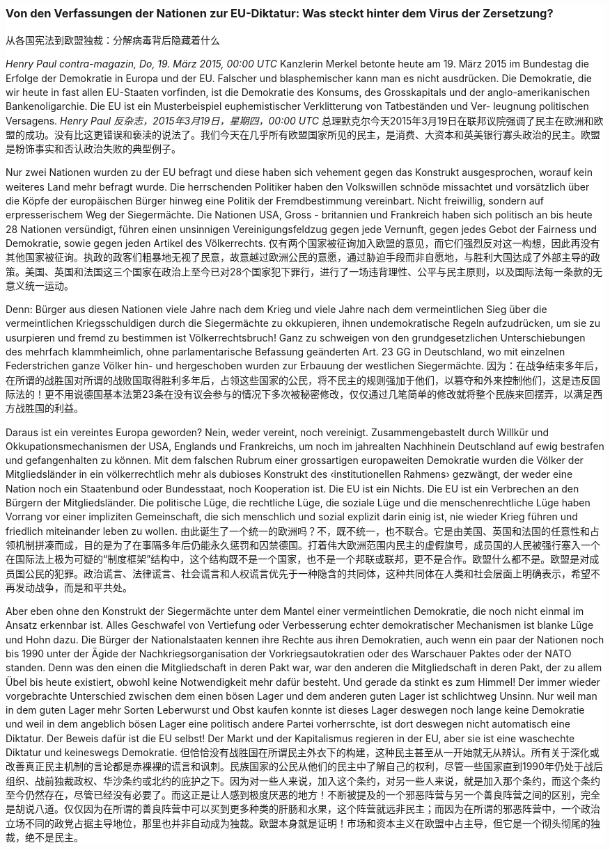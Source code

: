 ### Von den Verfassungen der Nationen zur EU-Diktatur: Was steckt hinter dem Virus der Zersetzung?
从各国宪法到欧盟独裁：分解病毒背后隐藏着什么

_Henry Paul contra-magazin, Do, 19. März 2015, 00:00 UTC_ Kanzlerin Merkel betonte heute am 19. März 2015 im Bundestag die Erfolge der Demokratie in Europa und der EU. Falscher und blasphemischer kann man es nicht ausdrücken. Die Demokratie, die wir heute in fast allen EU-Staaten vorfinden, ist die Demokratie des Konsums, des Grosskapitals und der anglo-amerikanischen Bankenoligarchie. Die EU ist ein Musterbeispiel euphemistischer Verklitterung von Tatbeständen und Ver- leugnung politischen Versagens.
_Henry Paul 反杂志，2015年3月19日，星期四，00:00 UTC_ 总理默克尔今天2015年3月19日在联邦议院强调了民主在欧洲和欧盟的成功。没有比这更错误和亵渎的说法了。我们今天在几乎所有欧盟国家所见的民主，是消费、大资本和英美银行寡头政治的民主。欧盟是粉饰事实和否认政治失败的典型例子。

Nur zwei Nationen wurden zu der EU befragt und diese haben sich vehement gegen das Konstrukt ausgesprochen, worauf kein weiteres Land mehr befragt wurde. Die herrschenden Politiker haben den Volkswillen schnöde missachtet und vorsätzlich über die Köpfe der europäischen Bürger hinweg eine Politik der Fremdbestimmung vereinbart. Nicht freiwillig, sondern auf erpresserischem Weg der Siegermächte. Die Nationen USA, Gross - britannien und Frankreich haben sich politisch an bis heute 28 Nationen versündigt, führen einen unsinnigen Vereinigungsfeldzug gegen jede Vernunft, gegen jedes Gebot der Fairness und Demokratie, sowie gegen jeden Artikel des Völkerrechts.
仅有两个国家被征询加入欧盟的意见，而它们强烈反对这一构想，因此再没有其他国家被征询。执政的政客们粗暴地无视了民意，故意越过欧洲公民的意愿，通过胁迫手段而非自愿地，与胜利大国达成了外部主导的政策。美国、英国和法国这三个国家在政治上至今已对28个国家犯下罪行，进行了一场违背理性、公平与民主原则，以及国际法每一条款的无意义统一运动。

Denn: Bürger aus diesen Nationen viele Jahre nach dem Krieg und viele Jahre nach dem vermeintlichen Sieg über die vermeintlichen Kriegsschuldigen durch die Siegermächte zu okkupieren, ihnen undemokratische Regeln aufzudrücken, um sie zu usurpieren und fremd zu bestimmen ist Völkerrechtsbruch! Ganz zu schweigen von den grundgesetzlichen Unterschiebungen des mehrfach klammheimlich, ohne parlamentarische Befassung geänderten Art. 23 GG in Deutschland, wo mit einzelnen Federstrichen ganze Völker hin- und hergeschoben wurden zur Erbauung der westlichen Siegermächte.
因为：在战争结束多年后，在所谓的战胜国对所谓的战败国取得胜利多年后，占领这些国家的公民，将不民主的规则强加于他们，以篡夺和外来控制他们，这是违反国际法的！更不用说德国基本法第23条在没有议会参与的情况下多次被秘密修改，仅仅通过几笔简单的修改就将整个民族来回摆弄，以满足西方战胜国的利益。

Daraus ist ein vereintes Europa geworden? Nein, weder vereint, noch vereinigt. Zusammengebastelt durch Willkür und Okkupationsmechanismen der USA, Englands und Frankreichs, um noch im jahrealten Nachhinein Deutschland auf ewig bestrafen und gefangenhalten zu können. Mit dem falschen Rubrum einer grossartigen europaweiten Demokratie wurden die Völker der Mitgliedsländer in ein völkerrechtlich mehr als dubioses Konstrukt des ‹institutionellen Rahmens› gezwängt, der weder eine Nation noch ein Staatenbund oder Bundesstaat, noch Kooperation ist. Die EU ist ein Nichts. Die EU ist ein Verbrechen an den Bürgern der Mitgliedsländer. Die politische Lüge, die rechtliche Lüge, die soziale Lüge und die menschenrechtliche Lüge haben Vorrang vor einer impliziten Gemeinschaft, die sich menschlich und sozial explizit darin einig ist, nie wieder Krieg führen und friedlich miteinander leben zu wollen.
由此诞生了一个统一的欧洲吗？不，既不统一，也不联合。它是由美国、英国和法国的任意性和占领机制拼凑而成，目的是为了在事隔多年后仍能永久惩罚和囚禁德国。打着伟大欧洲范围内民主的虚假旗号，成员国的人民被强行塞入一个在国际法上极为可疑的“制度框架”结构中，这个结构既不是一个国家，也不是一个邦联或联邦，更不是合作。欧盟什么都不是。欧盟是对成员国公民的犯罪。政治谎言、法律谎言、社会谎言和人权谎言优先于一种隐含的共同体，这种共同体在人类和社会层面上明确表示，希望不再发动战争，而是和平共处。

Aber eben ohne den Konstrukt der Siegermächte unter dem Mantel einer vermeintlichen Demokratie, die noch nicht einmal im Ansatz erkennbar ist. Alles Geschwafel von Vertiefung oder Verbesserung echter demokratischer Mechanismen ist blanke Lüge und Hohn dazu. Die Bürger der Nationalstaaten kennen ihre Rechte aus ihren Demokratien, auch wenn ein paar der Nationen noch bis 1990 unter der Ägide der Nachkriegsorganisation der Vorkriegsautokratien oder des Warschauer Paktes oder der NATO standen. Denn was den einen die Mitgliedschaft in deren Pakt war, war den anderen die Mitgliedschaft in deren Pakt, der zu allem Übel bis heute existiert, obwohl keine Notwendigkeit mehr dafür besteht. Und gerade da stinkt es zum Himmel! Der immer wieder vorgebrachte Unterschied zwischen dem einen bösen Lager und dem anderen guten Lager ist schlichtweg Unsinn. Nur weil man in dem guten Lager mehr Sorten Leberwurst und Obst kaufen konnte ist dieses Lager deswegen noch lange keine Demokratie und weil in dem angeblich bösen Lager eine politisch andere Partei vorherrschte, ist dort deswegen nicht automatisch eine Diktatur. Der Beweis dafür ist die EU selbst! Der Markt und der Kapitalismus regieren in der EU, aber sie ist eine waschechte Diktatur und keineswegs Demokratie.
但恰恰没有战胜国在所谓民主外衣下的构建，这种民主甚至从一开始就无从辨认。所有关于深化或改善真正民主机制的言论都是赤裸裸的谎言和讽刺。民族国家的公民从他们的民主中了解自己的权利，尽管一些国家直到1990年仍处于战后组织、战前独裁政权、华沙条约或北约的庇护之下。因为对一些人来说，加入这个条约，对另一些人来说，就是加入那个条约，而这个条约至今仍然存在，尽管已经没有必要了。而这正是让人感到极度厌恶的地方！不断被提及的一个邪恶阵营与另一个善良阵营之间的区别，完全是胡说八道。仅仅因为在所谓的善良阵营中可以买到更多种类的肝肠和水果，这个阵营就远非民主；而因为在所谓的邪恶阵营中，一个政治立场不同的政党占据主导地位，那里也并非自动成为独裁。欧盟本身就是证明！市场和资本主义在欧盟中占主导，但它是一个彻头彻尾的独裁，绝不是民主。
